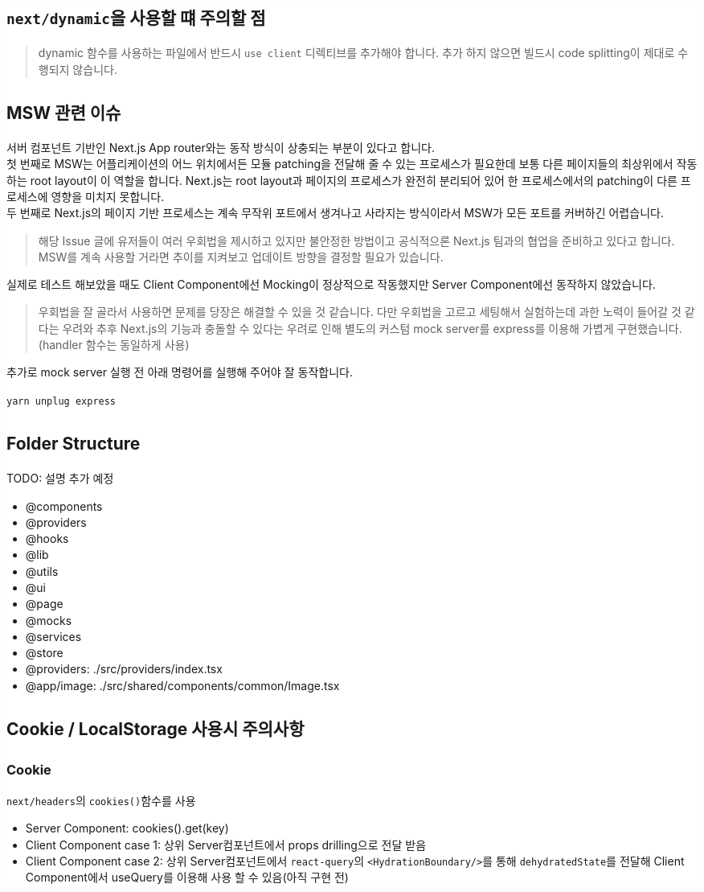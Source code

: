 ## `next/dynamic`을 사용할 떄 주의할 점

> dynamic 함수를 사용하는 파일에서 반드시 `use client` 디렉티브를 추가해야 합니다. 추가 하지 않으면 빌드시 code splitting이 제대로 수행되지 않습니다.

## MSW 관련 이슈

서버 컴포넌트 기반인 Next.js App router와는 동작 방식이 상충되는 부분이 있다고 합니다.  
첫 번째로 MSW는 어플리케이션의 어느 위치에서든 모듈 patching을 전달해 줄 수 있는 프로세스가 필요한데 보통 다른 페이지들의 최상위에서 작동하는 root layout이 이 역할을 합니다. Next.js는 root layout과 페이지의 프로세스가 완전히 분리되어 있어 한 프로세스에서의 patching이 다른 프로세스에 영향을 미치지 못합니다.  
두 번째로 Next.js의 페이지 기반 프로세스는 계속 무작위 포트에서 생겨나고 사라지는 방식이라서 MSW가 모든 포트를 커버하긴 어렵습니다.

> 해당 Issue 글에 유저들이 여러 우회법을 제시하고 있지만 불안정한 방법이고 공식적으론 Next.js 팀과의 협업을 준비하고 있다고 합니다. MSW를 계속 사용할 거라면 추이를 지켜보고 업데이트 방향을 결정할 필요가 있습니다.

실제로 테스트 해보았을 때도 Client Component에선 Mocking이 정상적으로 작동했지만 Server Component에선 동작하지 않았습니다.

> 우회법을 잘 골라서 사용하면 문제를 당장은 해결할 수 있을 것 같습니다. 다만 우회법을 고르고 세팅해서 실험하는데 과한 노력이 들어갈 것 같다는 우려와 추후 Next.js의 기능과 충돌할 수 있다는 우려로 인해 별도의 커스텀 mock server를 express를 이용해 가볍게 구현했습니다.(handler 함수는 동일하게 사용)

추가로 mock server 실행 전 아래 명령어를 실행해 주어야 잘 동작합니다.

```sh
yarn unplug express
```

## Folder Structure

TODO: 설명 추가 예정

- @components
- @providers
- @hooks
- @lib
- @utils
- @ui
- @page
- @mocks
- @services
- @store
- @providers: ./src/providers/index.tsx
- @app/image: ./src/shared/components/common/Image.tsx

## Cookie / LocalStorage 사용시 주의사항

### Cookie

`next/headers`의 `cookies()`함수를 사용

- Server Component: cookies().get(key)
- Client Component case 1: 상위 Server컴포넌트에서 props drilling으로 전달 받음
- Client Component case 2: 상위 Server컴포넌트에서 `react-query`의 `<HydrationBoundary/>`를 통해 `dehydratedState`를 전달해 Client Component에서 useQuery를 이용해 사용 할 수 있음(아직 구현 전)
